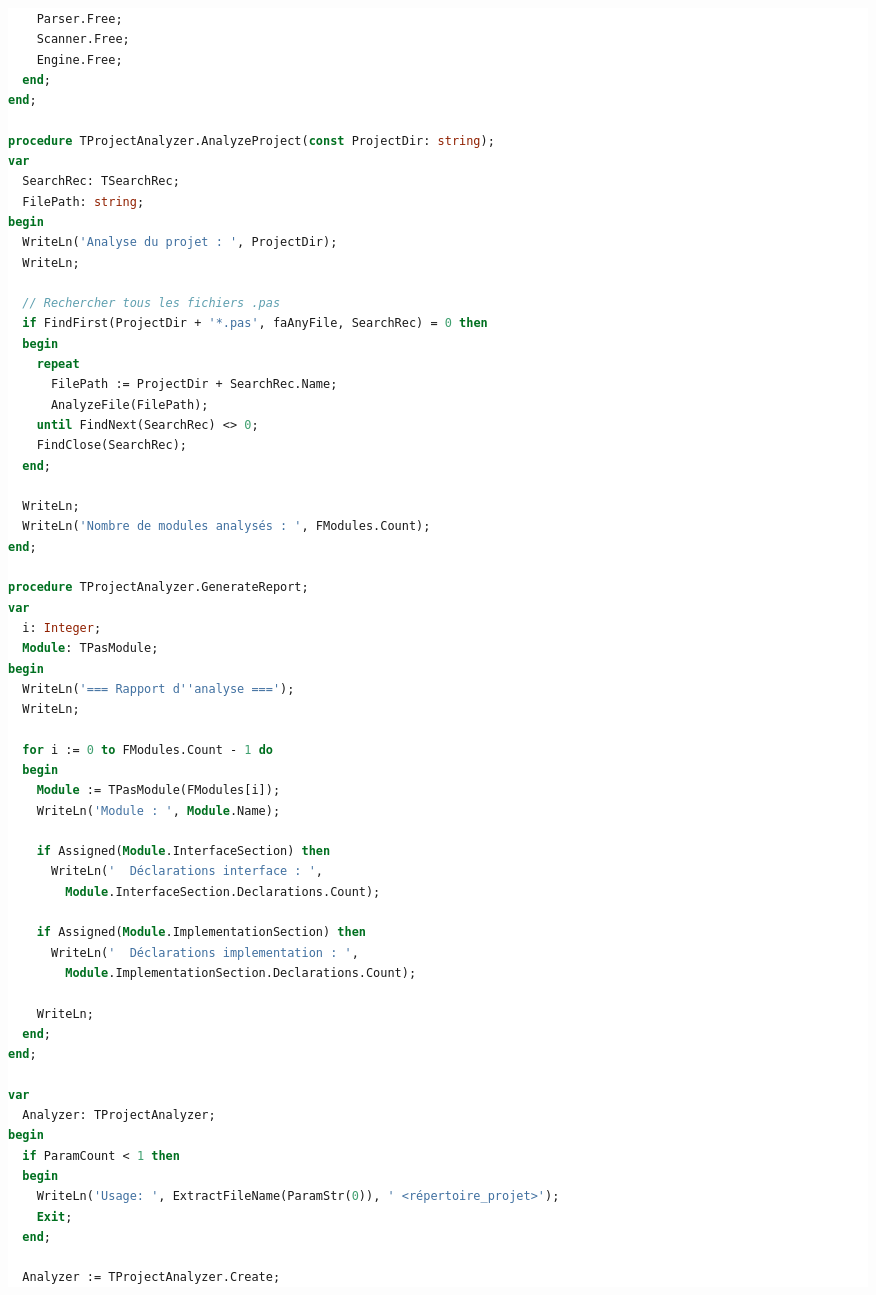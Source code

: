 ```pascal
    Parser.Free;
    Scanner.Free;
    Engine.Free;
  end;
end;

procedure TProjectAnalyzer.AnalyzeProject(const ProjectDir: string);
var
  SearchRec: TSearchRec;
  FilePath: string;
begin
  WriteLn('Analyse du projet : ', ProjectDir);
  WriteLn;

  // Rechercher tous les fichiers .pas
  if FindFirst(ProjectDir + '*.pas', faAnyFile, SearchRec) = 0 then
  begin
    repeat
      FilePath := ProjectDir + SearchRec.Name;
      AnalyzeFile(FilePath);
    until FindNext(SearchRec) <> 0;
    FindClose(SearchRec);
  end;

  WriteLn;
  WriteLn('Nombre de modules analysés : ', FModules.Count);
end;

procedure TProjectAnalyzer.GenerateReport;
var
  i: Integer;
  Module: TPasModule;
begin
  WriteLn('=== Rapport d''analyse ===');
  WriteLn;

  for i := 0 to FModules.Count - 1 do
  begin
    Module := TPasModule(FModules[i]);
    WriteLn('Module : ', Module.Name);

    if Assigned(Module.InterfaceSection) then
      WriteLn('  Déclarations interface : ',
        Module.InterfaceSection.Declarations.Count);

    if Assigned(Module.ImplementationSection) then
      WriteLn('  Déclarations implementation : ',
        Module.ImplementationSection.Declarations.Count);

    WriteLn;
  end;
end;

var
  Analyzer: TProjectAnalyzer;
begin
  if ParamCount < 1 then
  begin
    WriteLn('Usage: ', ExtractFileName(ParamStr(0)), ' <répertoire_projet>');
    Exit;
  end;

  Analyzer := TProjectAnalyzer.Create;
```